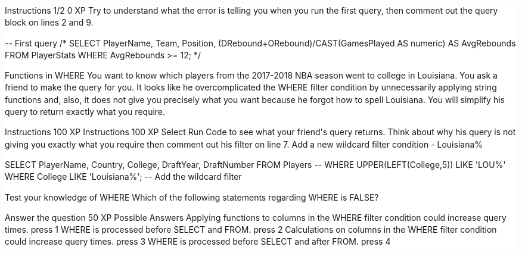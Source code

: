 Instructions 1/2
0 XP
Try to understand what the error is telling you when you run the first query, then comment out the query block on lines 2 and 9.

-- First query
/*
SELECT PlayerName, 
    Team, 
    Position,
    (DRebound+ORebound)/CAST(GamesPlayed AS numeric) AS AvgRebounds
FROM PlayerStats
WHERE AvgRebounds >= 12;
*/


Functions in WHERE
You want to know which players from the 2017-2018 NBA season went to college in Louisiana. You ask a friend to make the query for you. It looks like he overcomplicated the WHERE filter condition by unnecessarily applying string functions and, also, it does not give you precisely what you want because he forgot how to spell Louisiana. You will simplify his query to return exactly what you require.

Instructions
100 XP
Instructions
100 XP
Select Run Code to see what your friend's query returns.
Think about why his query is not giving you exactly what you require then comment out his filter on line 7.
Add a new wildcard filter condition - Louisiana%


SELECT PlayerName, 
      Country, 
      College, 
      DraftYear, 
      DraftNumber 
FROM Players
-- WHERE UPPER(LEFT(College,5)) LIKE 'LOU%'
WHERE College LIKE 'Louisiana%'; -- Add the wildcard filter


Test your knowledge of WHERE
Which of the following statements regarding WHERE is FALSE?

Answer the question
50 XP
Possible Answers
Applying functions to columns in the WHERE filter condition could increase query times.
press
1
WHERE is processed before SELECT and FROM.
press
2
Calculations on columns in the WHERE filter condition could increase query times.
press
3
WHERE is processed before SELECT and after FROM.
press
4
